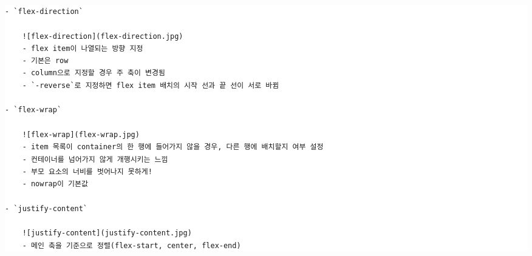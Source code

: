     - `flex-direction`

        ![flex-direction](flex-direction.jpg)
        - flex item이 나열되는 방향 지정
        - 기본은 row
        - column으로 지정할 경우 주 축이 변경됨
        - `-reverse`로 지정하면 flex item 배치의 시작 선과 끝 선이 서로 바뀜

    - `flex-wrap`

        ![flex-wrap](flex-wrap.jpg)
        - item 목록이 container의 한 행에 들어가지 않을 경우, 다른 행에 배치할지 여부 설정
        - 컨테이너를 넘어가지 않게 개행시키는 느낌
        - 부모 요소의 너비를 벗어나지 못하게!
        - nowrap이 기본값

    - `justify-content`

        ![justify-content](justify-content.jpg)
        - 메인 축을 기준으로 정렬(flex-start, center, flex-end)
